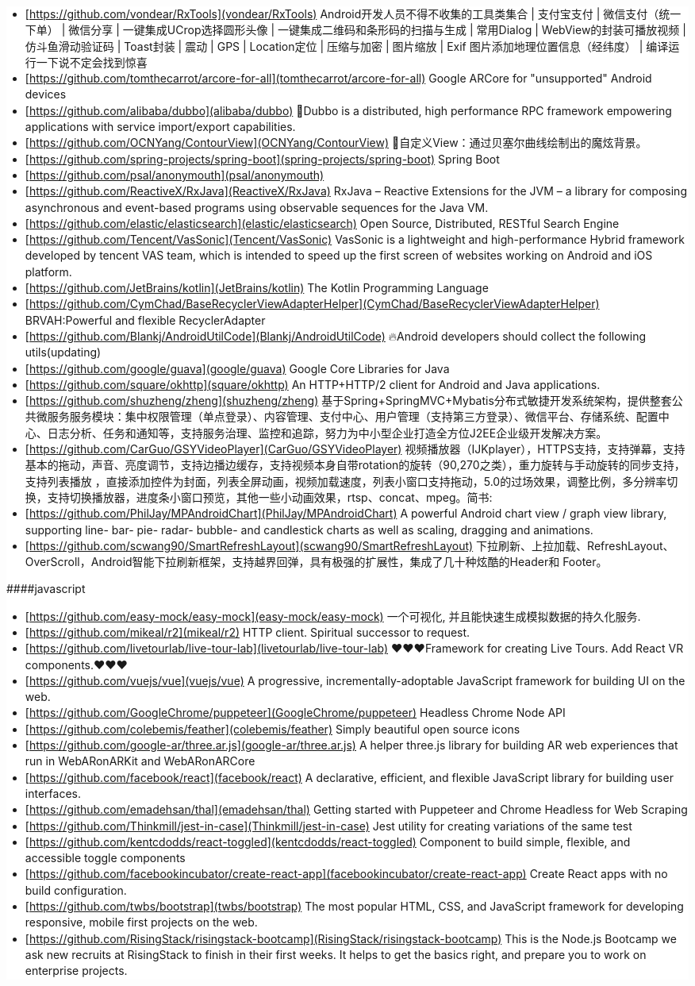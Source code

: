 * [https://github.com/vondear/RxTools](vondear/RxTools) Android开发人员不得不收集的工具类集合 | 支付宝支付 | 微信支付（统一下单） | 微信分享 | 一键集成UCrop选择圆形头像 | 一键集成二维码和条形码的扫描与生成 | 常用Dialog | WebView的封装可播放视频 | 仿斗鱼滑动验证码 | Toast封装 | 震动 | GPS | Location定位 | 压缩与加密 | 图片缩放 | Exif 图片添加地理位置信息（经纬度） | 编译运行一下说不定会找到惊喜
* [https://github.com/tomthecarrot/arcore-for-all](tomthecarrot/arcore-for-all) Google ARCore for "unsupported" Android devices
* [https://github.com/alibaba/dubbo](alibaba/dubbo) 📢Dubbo is a distributed, high performance RPC framework empowering applications with service import/export capabilities.
* [https://github.com/OCNYang/ContourView](OCNYang/ContourView) 🦄自定义View：通过贝塞尔曲线绘制出的魔炫背景。
* [https://github.com/spring-projects/spring-boot](spring-projects/spring-boot) Spring Boot
* [https://github.com/psal/anonymouth](psal/anonymouth)
* [https://github.com/ReactiveX/RxJava](ReactiveX/RxJava) RxJava – Reactive Extensions for the JVM – a library for composing asynchronous and event-based programs using observable sequences for the Java VM.
* [https://github.com/elastic/elasticsearch](elastic/elasticsearch) Open Source, Distributed, RESTful Search Engine
* [https://github.com/Tencent/VasSonic](Tencent/VasSonic) VasSonic is a lightweight and high-performance Hybrid framework developed by tencent VAS team, which is intended to speed up the first screen of websites working on Android and iOS platform.
* [https://github.com/JetBrains/kotlin](JetBrains/kotlin) The Kotlin Programming Language
* [https://github.com/CymChad/BaseRecyclerViewAdapterHelper](CymChad/BaseRecyclerViewAdapterHelper) BRVAH:Powerful and flexible RecyclerAdapter
* [https://github.com/Blankj/AndroidUtilCode](Blankj/AndroidUtilCode) 🔥Android developers should collect the following utils(updating)
* [https://github.com/google/guava](google/guava) Google Core Libraries for Java
* [https://github.com/square/okhttp](square/okhttp) An HTTP+HTTP/2 client for Android and Java applications.
* [https://github.com/shuzheng/zheng](shuzheng/zheng) 基于Spring+SpringMVC+Mybatis分布式敏捷开发系统架构，提供整套公共微服务服务模块：集中权限管理（单点登录）、内容管理、支付中心、用户管理（支持第三方登录）、微信平台、存储系统、配置中心、日志分析、任务和通知等，支持服务治理、监控和追踪，努力为中小型企业打造全方位J2EE企业级开发解决方案。
* [https://github.com/CarGuo/GSYVideoPlayer](CarGuo/GSYVideoPlayer) 视频播放器（IJKplayer），HTTPS支持，支持弹幕，支持基本的拖动，声音、亮度调节，支持边播边缓存，支持视频本身自带rotation的旋转（90,270之类），重力旋转与手动旋转的同步支持，支持列表播放 ，直接添加控件为封面，列表全屏动画，视频加载速度，列表小窗口支持拖动，5.0的过场效果，调整比例，多分辨率切换，支持切换播放器，进度条小窗口预览，其他一些小动画效果，rtsp、concat、mpeg。简书:
* [https://github.com/PhilJay/MPAndroidChart](PhilJay/MPAndroidChart) A powerful Android chart view / graph view library, supporting line- bar- pie- radar- bubble- and candlestick charts as well as scaling, dragging and animations.
* [https://github.com/scwang90/SmartRefreshLayout](scwang90/SmartRefreshLayout) 下拉刷新、上拉加载、RefreshLayout、OverScroll，Android智能下拉刷新框架，支持越界回弹，具有极强的扩展性，集成了几十种炫酷的Header和 Footer。

####javascript
* [https://github.com/easy-mock/easy-mock](easy-mock/easy-mock) 一个可视化, 并且能快速生成模拟数据的持久化服务.
* [https://github.com/mikeal/r2](mikeal/r2) HTTP client. Spiritual successor to request.
* [https://github.com/livetourlab/live-tour-lab](livetourlab/live-tour-lab) ❤️❤️❤️Framework for creating Live Tours. Add React VR components.❤️❤️❤️
* [https://github.com/vuejs/vue](vuejs/vue) A progressive, incrementally-adoptable JavaScript framework for building UI on the web.
* [https://github.com/GoogleChrome/puppeteer](GoogleChrome/puppeteer) Headless Chrome Node API
* [https://github.com/colebemis/feather](colebemis/feather) Simply beautiful open source icons
* [https://github.com/google-ar/three.ar.js](google-ar/three.ar.js) A helper three.js library for building AR web experiences that run in WebARonARKit and WebARonARCore
* [https://github.com/facebook/react](facebook/react) A declarative, efficient, and flexible JavaScript library for building user interfaces.
* [https://github.com/emadehsan/thal](emadehsan/thal) Getting started with Puppeteer and Chrome Headless for Web Scraping
* [https://github.com/Thinkmill/jest-in-case](Thinkmill/jest-in-case) Jest utility for creating variations of the same test
* [https://github.com/kentcdodds/react-toggled](kentcdodds/react-toggled) Component to build simple, flexible, and accessible toggle components
* [https://github.com/facebookincubator/create-react-app](facebookincubator/create-react-app) Create React apps with no build configuration.
* [https://github.com/twbs/bootstrap](twbs/bootstrap) The most popular HTML, CSS, and JavaScript framework for developing responsive, mobile first projects on the web.
* [https://github.com/RisingStack/risingstack-bootcamp](RisingStack/risingstack-bootcamp) This is the Node.js Bootcamp we ask new recruits at RisingStack to finish in their first weeks. It helps to get the basics right, and prepare you to work on enterprise projects.